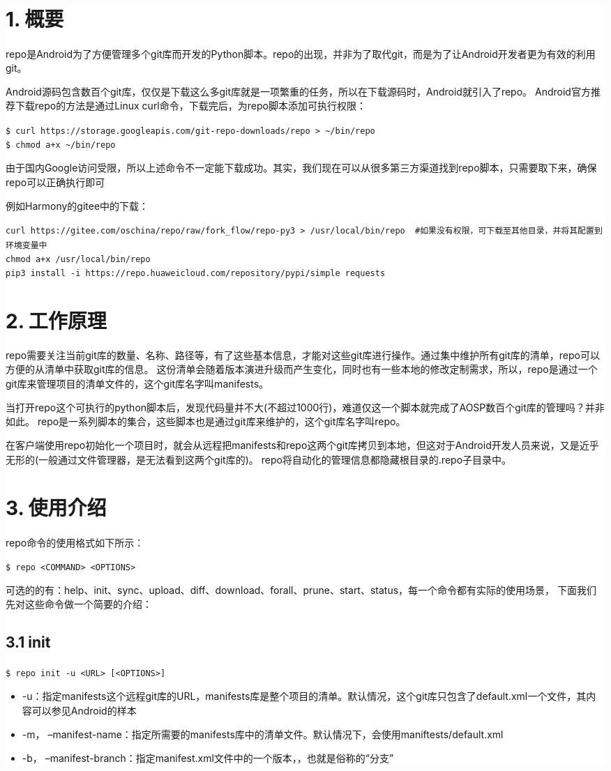 # 1. 概要

repo是Android为了方便管理多个git库而开发的Python脚本。repo的出现，并非为了取代git，而是为了让Android开发者更为有效的利用git。

Android源码包含数百个git库，仅仅是下载这么多git库就是一项繁重的任务，所以在下载源码时，Android就引入了repo。 Android官方推荐下载repo的方法是通过Linux curl命令，下载完后，为repo脚本添加可执行权限：

```
$ curl https://storage.googleapis.com/git-repo-downloads/repo > ~/bin/repo
$ chmod a+x ~/bin/repo
```
由于国内Google访问受限，所以上述命令不一定能下载成功。其实，我们现在可以从很多第三方渠道找到repo脚本，只需要取下来，确保repo可以正确执行即可

例如Harmony的gitee中的下载：
```
curl https://gitee.com/oschina/repo/raw/fork_flow/repo-py3 > /usr/local/bin/repo  #如果没有权限，可下载至其他目录，并将其配置到环境变量中
chmod a+x /usr/local/bin/repo
pip3 install -i https://repo.huaweicloud.com/repository/pypi/simple requests
```

# 2. 工作原理


repo需要关注当前git库的数量、名称、路径等，有了这些基本信息，才能对这些git库进行操作。通过集中维护所有git库的清单，repo可以方便的从清单中获取git库的信息。 这份清单会随着版本演进升级而产生变化，同时也有一些本地的修改定制需求，所以，repo是通过一个git库来管理项目的清单文件的，这个git库名字叫manifests。

当打开repo这个可执行的python脚本后，发现代码量并不大(不超过1000行)，难道仅这一个脚本就完成了AOSP数百个git库的管理吗？并非如此。 repo是一系列脚本的集合，这些脚本也是通过git库来维护的，这个git库名字叫repo。

在客户端使用repo初始化一个项目时，就会从远程把manifests和repo这两个git库拷贝到本地，但这对于Android开发人员来说，又是近乎无形的(一般通过文件管理器，是无法看到这两个git库的)。 repo将自动化的管理信息都隐藏根目录的.repo子目录中。


# 3. 使用介绍

repo命令的使用格式如下所示：
```
$ repo <COMMAND> <OPTIONS>
```
可选的的有：help、init、sync、upload、diff、download、forall、prune、start、status，每一个命令都有实际的使用场景， 下面我们先对这些命令做一个简要的介绍：

## 3.1 init
```
$ repo init -u <URL> [<OPTIONS>]
```

+ -u：指定manifests这个远程git库的URL，manifests库是整个项目的清单。默认情况，这个git库只包含了default.xml一个文件，其内容可以参见Android的样本

+ -m， –manifest-name：指定所需要的manifests库中的清单文件。默认情况下，会使用maniftests/default.xml

+ -b， –manifest-branch：指定manifest.xml文件中的一个版本，，也就是俗称的“分支”
